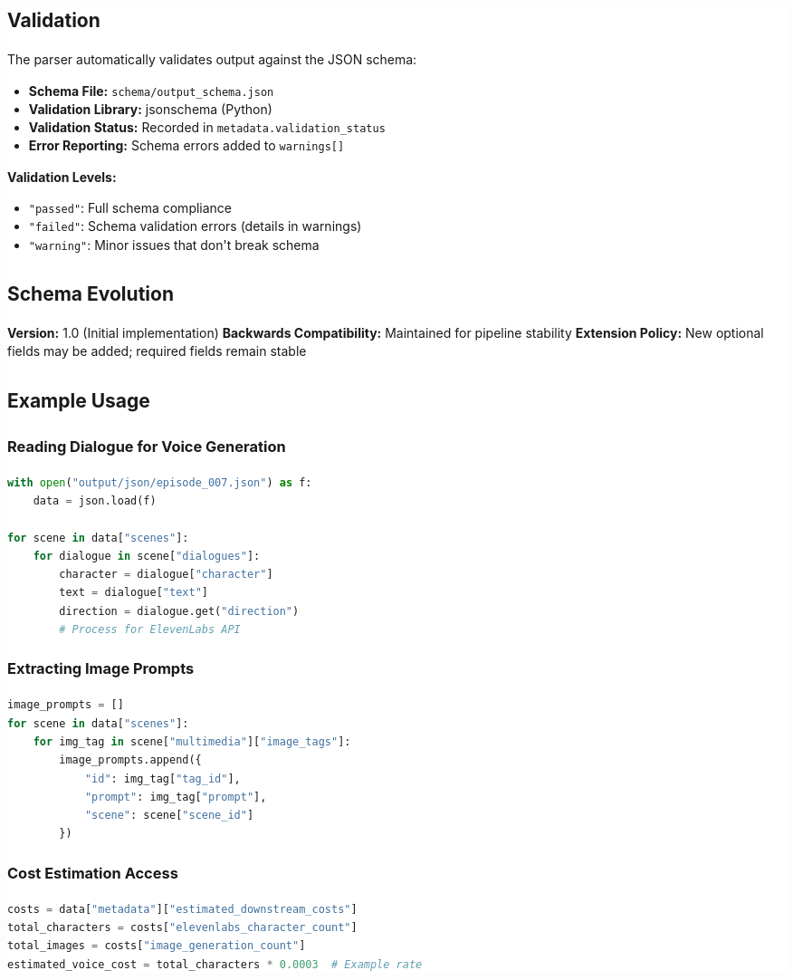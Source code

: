 ## Validation

The parser automatically validates output against the JSON schema:

- **Schema File:** `schema/output_schema.json`
- **Validation Library:** jsonschema (Python)
- **Validation Status:** Recorded in `metadata.validation_status`
- **Error Reporting:** Schema errors added to `warnings[]`

**Validation Levels:**
- `"passed"`: Full schema compliance
- `"failed"`: Schema validation errors (details in warnings)
- `"warning"`: Minor issues that don't break schema

## Schema Evolution

**Version:** 1.0 (Initial implementation)
**Backwards Compatibility:** Maintained for pipeline stability
**Extension Policy:** New optional fields may be added; required fields remain stable

## Example Usage

### Reading Dialogue for Voice Generation
```python
with open("output/json/episode_007.json") as f:
    data = json.load(f)

for scene in data["scenes"]:
    for dialogue in scene["dialogues"]:
        character = dialogue["character"]
        text = dialogue["text"]
        direction = dialogue.get("direction")
        # Process for ElevenLabs API
```

### Extracting Image Prompts
```python
image_prompts = []
for scene in data["scenes"]:
    for img_tag in scene["multimedia"]["image_tags"]:
        image_prompts.append({
            "id": img_tag["tag_id"],
            "prompt": img_tag["prompt"],
            "scene": scene["scene_id"]
        })
```

### Cost Estimation Access
```python
costs = data["metadata"]["estimated_downstream_costs"]
total_characters = costs["elevenlabs_character_count"]
total_images = costs["image_generation_count"]
estimated_voice_cost = total_characters * 0.0003  # Example rate
```
